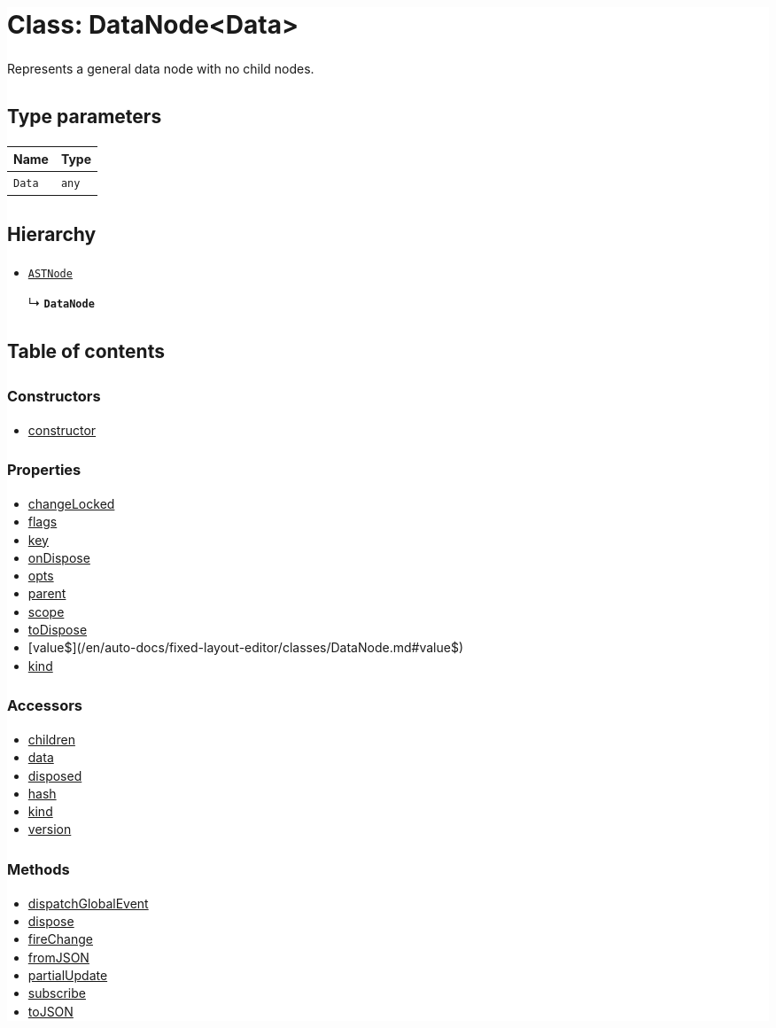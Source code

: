 # Class: DataNode\<Data>

Represents a general data node with no child nodes.

## Type parameters

| Name | Type |
| :------ | :------ |
| `Data` | `any` |

## Hierarchy

* [`ASTNode`](/en/auto-docs/fixed-layout-editor/classes/ASTNode.md)

  ↳ **`DataNode`**

## Table of contents

### Constructors

* [constructor](/en/auto-docs/fixed-layout-editor/classes/DataNode.md#constructor)

### Properties

* [changeLocked](/en/auto-docs/fixed-layout-editor/classes/DataNode.md#changelocked)
* [flags](/en/auto-docs/fixed-layout-editor/classes/DataNode.md#flags)
* [key](/en/auto-docs/fixed-layout-editor/classes/DataNode.md#key)
* [onDispose](/en/auto-docs/fixed-layout-editor/classes/DataNode.md#ondispose)
* [opts](/en/auto-docs/fixed-layout-editor/classes/DataNode.md#opts)
* [parent](/en/auto-docs/fixed-layout-editor/classes/DataNode.md#parent)
* [scope](/en/auto-docs/fixed-layout-editor/classes/DataNode.md#scope)
* [toDispose](/en/auto-docs/fixed-layout-editor/classes/DataNode.md#todispose)
* [value$](/en/auto-docs/fixed-layout-editor/classes/DataNode.md#value$)
* [kind](/en/auto-docs/fixed-layout-editor/classes/DataNode.md#kind)

### Accessors

* [children](/en/auto-docs/fixed-layout-editor/classes/DataNode.md#children)
* [data](/en/auto-docs/fixed-layout-editor/classes/DataNode.md#data)
* [disposed](/en/auto-docs/fixed-layout-editor/classes/DataNode.md#disposed)
* [hash](/en/auto-docs/fixed-layout-editor/classes/DataNode.md#hash)
* [kind](/en/auto-docs/fixed-layout-editor/classes/DataNode.md#kind-1)
* [version](/en/auto-docs/fixed-layout-editor/classes/DataNode.md#version)

### Methods

* [dispatchGlobalEvent](/en/auto-docs/fixed-layout-editor/classes/DataNode.md#dispatchglobalevent)
* [dispose](/en/auto-docs/fixed-layout-editor/classes/DataNode.md#dispose)
* [fireChange](/en/auto-docs/fixed-layout-editor/classes/DataNode.md#firechange)
* [fromJSON](/en/auto-docs/fixed-layout-editor/classes/DataNode.md#fromjson)
* [partialUpdate](/en/auto-docs/fixed-layout-editor/classes/DataNode.md#partialupdate)
* [subscribe](/en/auto-docs/fixed-layout-editor/classes/DataNode.md#subscribe)
* [toJSON](/en/auto-docs/fixed-layout-editor/classes/DataNode.md#tojson)
